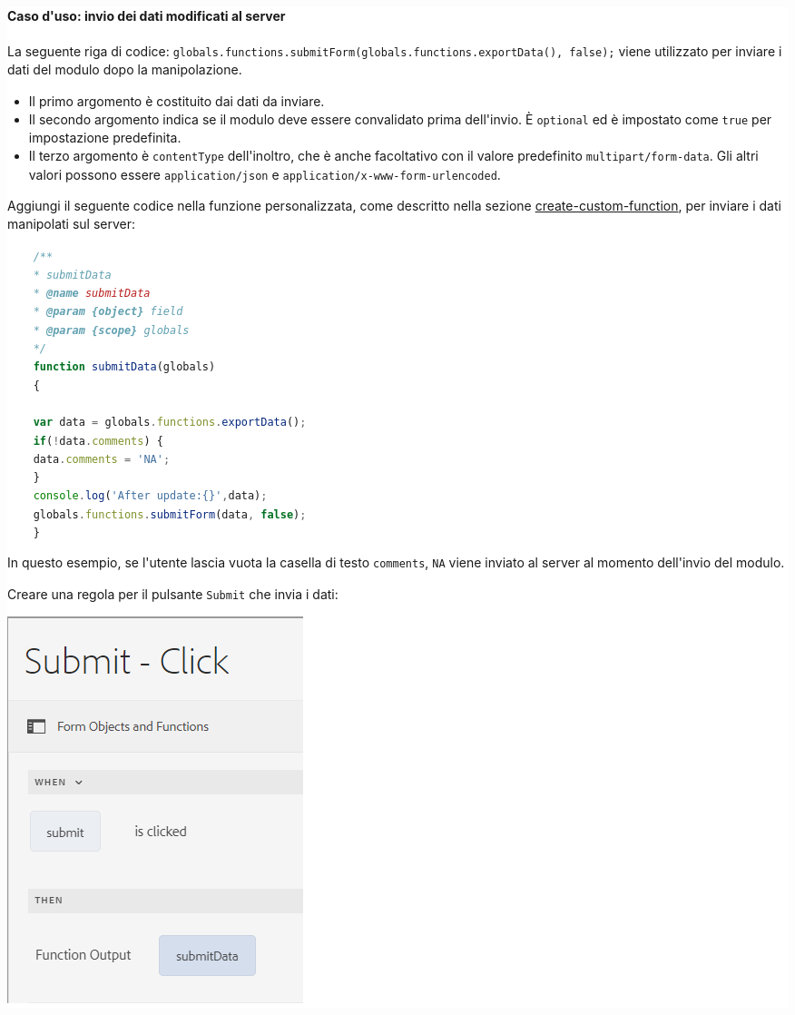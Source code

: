 
#### **Caso d&#39;uso**: invio dei dati modificati al server

La seguente riga di codice:
`globals.functions.submitForm(globals.functions.exportData(), false);` viene utilizzato per inviare i dati del modulo dopo la manipolazione.
* Il primo argomento è costituito dai dati da inviare.
* Il secondo argomento indica se il modulo deve essere convalidato prima dell&#39;invio. È `optional` ed è impostato come `true` per impostazione predefinita.
* Il terzo argomento è `contentType` dell&#39;inoltro, che è anche facoltativo con il valore predefinito `multipart/form-data`. Gli altri valori possono essere `application/json` e `application/x-www-form-urlencoded`.

Aggiungi il seguente codice nella funzione personalizzata, come descritto nella sezione [create-custom-function](#create-custom-function), per inviare i dati manipolati sul server:

```javascript
    /**
    * submitData
    * @name submitData
    * @param {object} field
    * @param {scope} globals 
    */
    function submitData(globals)
    {
    
    var data = globals.functions.exportData();
    if(!data.comments) {
    data.comments = 'NA';
    }
    console.log('After update:{}',data);
    globals.functions.submitForm(data, false);
    }
```

In questo esempio, se l&#39;utente lascia vuota la casella di testo `comments`, `NA` viene inviato al server al momento dell&#39;invio del modulo.

Creare una regola per il pulsante `Submit` che invia i dati:

![Invia dati](/help/forms/using/assets/custom-function-submit-data.png)
